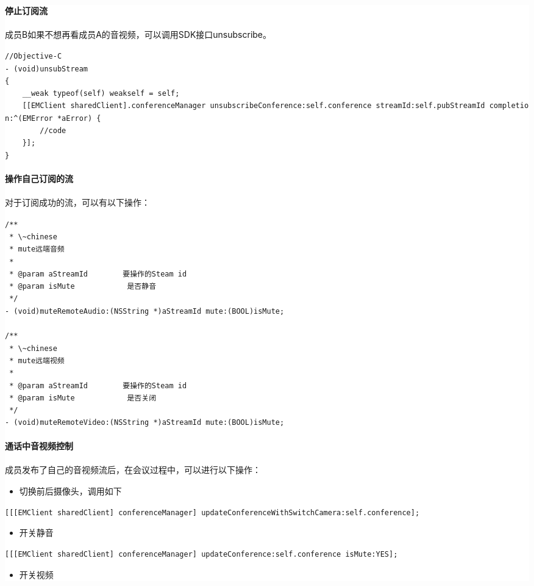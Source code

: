 #### **停止订阅流**

成员B如果不想再看成员A的音视频，可以调用SDK接口unsubscribe。

```
//Objective-C
- (void)unsubStream
{
    __weak typeof(self) weakself = self;
    [[EMClient sharedClient].conferenceManager unsubscribeConference:self.conference streamId:self.pubStreamId completion:^(EMError *aError) {
        //code
    }];
}
```

#### **操作自己订阅的流**

对于订阅成功的流，可以有以下操作：

```
/**
 * \~chinese
 * mute远端音频
 *
 * @param aStreamId        要操作的Steam id
 * @param isMute            是否静音
 */
- (void)muteRemoteAudio:(NSString *)aStreamId mute:(BOOL)isMute;

/**
 * \~chinese
 * mute远端视频
 *
 * @param aStreamId        要操作的Steam id
 * @param isMute            是否关闭
 */
- (void)muteRemoteVideo:(NSString *)aStreamId mute:(BOOL)isMute;
```

#### **通话中音视频控制**

成员发布了自己的音视频流后，在会议过程中，可以进行以下操作：

- 切换前后摄像头，调用如下

```
[[[EMClient sharedClient] conferenceManager] updateConferenceWithSwitchCamera:self.conference];
```

- 开关静音

```
[[[EMClient sharedClient] conferenceManager] updateConference:self.conference isMute:YES];
```

- 开关视频
